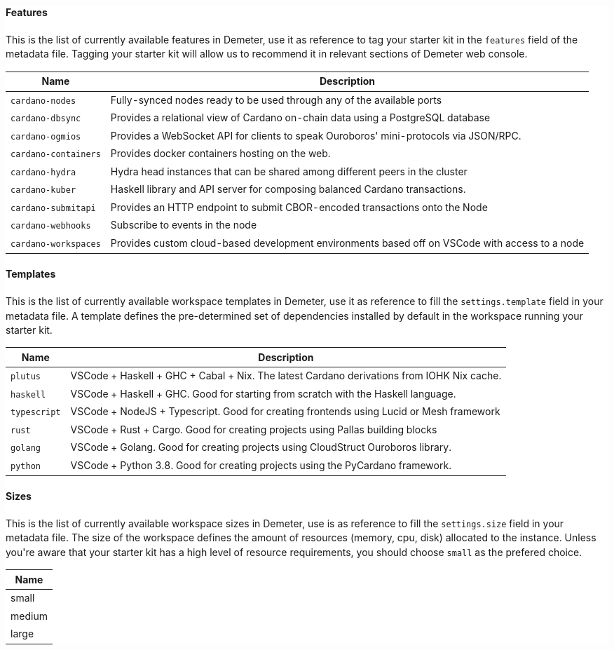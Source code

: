 
#### Features

This is the list of currently available features in Demeter, use it as reference to tag your starter kit in the `features` field of the metadata file. Tagging your starter kit will allow us to recommend it in relevant sections of Demeter web console.

| Name                 | Description                                                                                    |
| -------------------- | ---------------------------------------------------------------------------------------------- |
| `cardano-nodes`      | Fully-synced nodes ready to be used through any of the available ports                         |
| `cardano-dbsync`     | Provides a relational view of Cardano on-chain data using a PostgreSQL database                |
| `cardano-ogmios`     | Provides a WebSocket API for clients to speak Ouroboros' mini-protocols via JSON/RPC.          |
| `cardano-containers` | Provides docker containers hosting on the web.                                                 |
| `cardano-hydra`      | Hydra head instances that can be shared among different peers in the cluster                   |
| `cardano-kuber`      | Haskell library and API server for composing balanced Cardano transactions.                    |
| `cardano-submitapi`  | Provides an HTTP endpoint to submit CBOR-encoded transactions onto the Node                    |
| `cardano-webhooks`   | Subscribe to events in the node                                                                |
| `cardano-workspaces` | Provides custom cloud-based development environments based off on VSCode with access to a node |

#### Templates

This is the list of currently available workspace templates in Demeter, use it as reference to fill the `settings.template` field in your metadata file. A template defines the pre-determined set of dependencies installed by default in the workspace running your starter kit. 

| Name         | Description                                                                               |
| ------------ | ----------------------------------------------------------------------------------------- |
| `plutus`     | VSCode + Haskell + GHC + Cabal + Nix. The latest Cardano derivations from IOHK Nix cache. |
| `haskell`    | VSCode + Haskell + GHC. Good for starting from scratch with the Haskell language.         |
| `typescript` | VSCode + NodeJS + Typescript. Good for creating frontends using Lucid or Mesh framework   |
| `rust`       | VSCode + Rust + Cargo. Good for creating projects using Pallas building blocks            |
| `golang`     | VSCode + Golang. Good for creating projects using CloudStruct Ouroboros library.          |
| `python`     | VSCode + Python 3.8. Good for creating projects using the PyCardano framework.            |

#### Sizes

This is the list of currently available workspace sizes in Demeter, use is as reference to fill the `settings.size` field in your metadata file. The size of the workspace defines the amount of resources (memory, cpu, disk) allocated to the instance. Unless you're aware that your starter kit has a high level of resource requirements, you should choose `small` as the prefered choice.

| Name   |
| ------ |
| small  |
| medium |
| large  |
